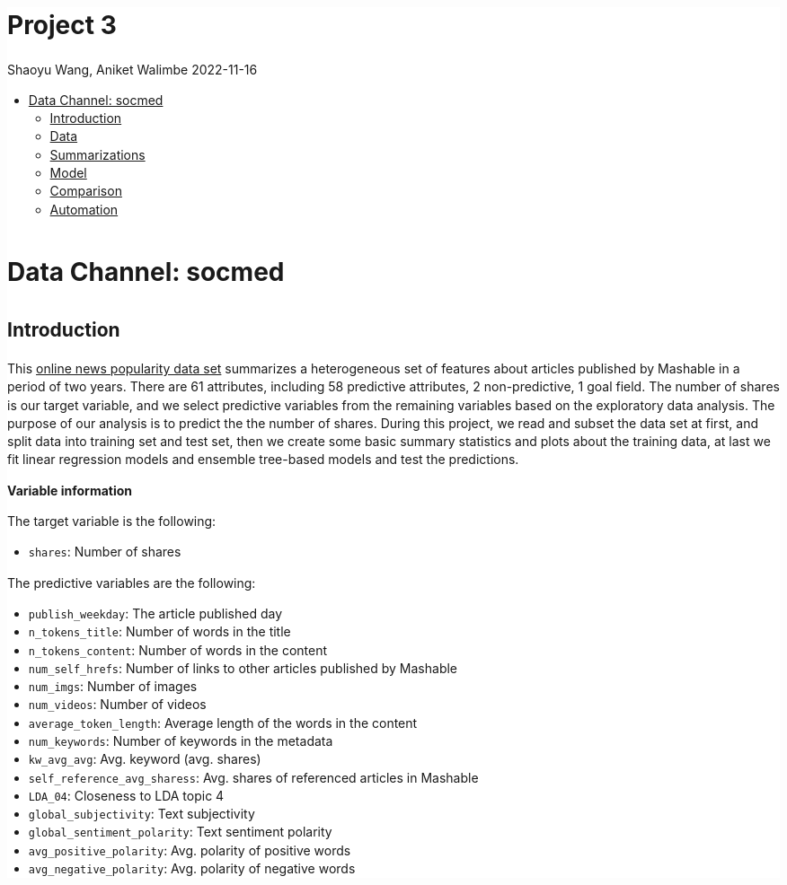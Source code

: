 Project 3
================
Shaoyu Wang, Aniket Walimbe
2022-11-16

- <a href="#data-channel-socmed" id="toc-data-channel-socmed">Data
  Channel: socmed</a>
  - <a href="#introduction" id="toc-introduction">Introduction</a>
  - <a href="#data" id="toc-data">Data</a>
  - <a href="#summarizations" id="toc-summarizations">Summarizations</a>
  - <a href="#model" id="toc-model">Model</a>
  - <a href="#comparison" id="toc-comparison">Comparison</a>
  - <a href="#automation" id="toc-automation">Automation</a>

# Data Channel: socmed

## Introduction

This [online news popularity data
set](https://archive.ics.uci.edu/ml/datasets/Online+News+Popularity)
summarizes a heterogeneous set of features about articles published by
Mashable in a period of two years. There are 61 attributes, including 58
predictive attributes, 2 non-predictive, 1 goal field. The number of
shares is our target variable, and we select predictive variables from
the remaining variables based on the exploratory data analysis. The
purpose of our analysis is to predict the the number of shares. During
this project, we read and subset the data set at first, and split data
into training set and test set, then we create some basic summary
statistics and plots about the training data, at last we fit linear
regression models and ensemble tree-based models and test the
predictions.

**Variable information**

The target variable is the following:  
- `shares`: Number of shares

The predictive variables are the following:  
- `publish_weekday`: The article published day  
- `n_tokens_title`: Number of words in the title  
- `n_tokens_content`: Number of words in the content  
- `num_self_hrefs`: Number of links to other articles published by
Mashable  
- `num_imgs`: Number of images  
- `num_videos`: Number of videos  
- `average_token_length`: Average length of the words in the content  
- `num_keywords`: Number of keywords in the metadata  
- `kw_avg_avg`: Avg. keyword (avg. shares)  
- `self_reference_avg_sharess`: Avg. shares of referenced articles in
Mashable  
- `LDA_04`: Closeness to LDA topic 4  
- `global_subjectivity`: Text subjectivity  
- `global_sentiment_polarity`: Text sentiment polarity  
- `avg_positive_polarity`: Avg. polarity of positive words  
- `avg_negative_polarity`: Avg. polarity of negative words
